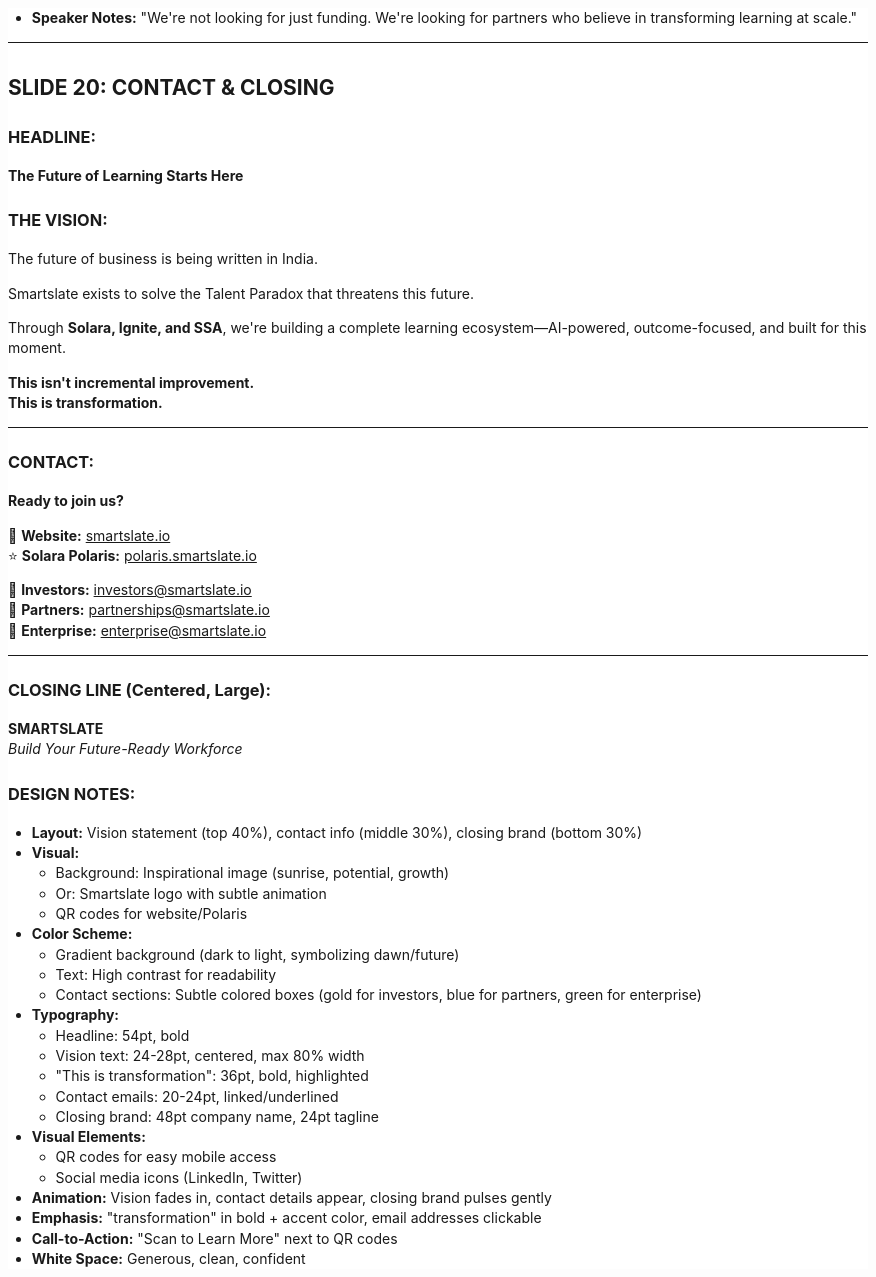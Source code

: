 - **Speaker Notes:** "We're not looking for just funding. We're looking for partners who believe in transforming learning at scale."

---

## SLIDE 20: CONTACT & CLOSING

### **HEADLINE:**
**The Future of Learning Starts Here**

### **THE VISION:**
The future of business is being written in India.

Smartslate exists to solve the Talent Paradox that threatens this future.

Through **Solara, Ignite, and SSA**, we're building a complete learning ecosystem—AI-powered, outcome-focused, and built for this moment.

**This isn't incremental improvement.**  
**This is transformation.**

---

### **CONTACT:**

**Ready to join us?**

🔗 **Website:** [smartslate.io](https://smartslate.io)  
⭐ **Solara Polaris:** [polaris.smartslate.io](https://polaris.smartslate.io)

📧 **Investors:** [investors@smartslate.io](mailto:investors@smartslate.io)  
🤝 **Partners:** [partnerships@smartslate.io](mailto:partnerships@smartslate.io)  
💼 **Enterprise:** [enterprise@smartslate.io](mailto:enterprise@smartslate.io)

---

### **CLOSING LINE (Centered, Large):**
**SMARTSLATE**  
*Build Your Future-Ready Workforce*

### **DESIGN NOTES:**
- **Layout:** Vision statement (top 40%), contact info (middle 30%), closing brand (bottom 30%)
- **Visual:** 
  - Background: Inspirational image (sunrise, potential, growth)
  - Or: Smartslate logo with subtle animation
  - QR codes for website/Polaris
- **Color Scheme:** 
  - Gradient background (dark to light, symbolizing dawn/future)
  - Text: High contrast for readability
  - Contact sections: Subtle colored boxes (gold for investors, blue for partners, green for enterprise)
- **Typography:**
  - Headline: 54pt, bold
  - Vision text: 24-28pt, centered, max 80% width
  - "This is transformation": 36pt, bold, highlighted
  - Contact emails: 20-24pt, linked/underlined
  - Closing brand: 48pt company name, 24pt tagline
- **Visual Elements:** 
  - QR codes for easy mobile access
  - Social media icons (LinkedIn, Twitter)
- **Animation:** Vision fades in, contact details appear, closing brand pulses gently
- **Emphasis:** "transformation" in bold + accent color, email addresses clickable
- **Call-to-Action:** "Scan to Learn More" next to QR codes
- **White Space:** Generous, clean, confident